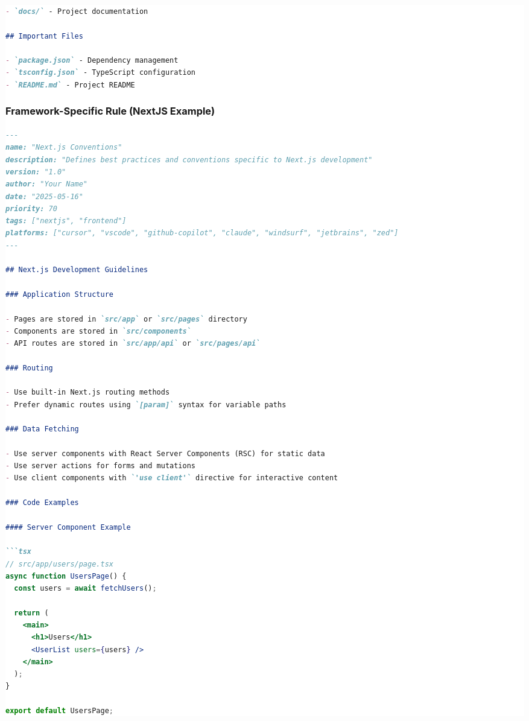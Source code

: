 ```md
- `docs/` - Project documentation

## Important Files

- `package.json` - Dependency management
- `tsconfig.json` - TypeScript configuration
- `README.md` - Project README
```

### Framework-Specific Rule (NextJS Example)

```md
---
name: "Next.js Conventions"
description: "Defines best practices and conventions specific to Next.js development"
version: "1.0"
author: "Your Name"
date: "2025-05-16"
priority: 70
tags: ["nextjs", "frontend"]
platforms: ["cursor", "vscode", "github-copilot", "claude", "windsurf", "jetbrains", "zed"]
---

## Next.js Development Guidelines

### Application Structure

- Pages are stored in `src/app` or `src/pages` directory
- Components are stored in `src/components`
- API routes are stored in `src/app/api` or `src/pages/api`

### Routing

- Use built-in Next.js routing methods
- Prefer dynamic routes using `[param]` syntax for variable paths

### Data Fetching

- Use server components with React Server Components (RSC) for static data
- Use server actions for forms and mutations
- Use client components with `'use client'` directive for interactive content

### Code Examples

#### Server Component Example

```tsx
// src/app/users/page.tsx
async function UsersPage() {
  const users = await fetchUsers();

  return (
    <main>
      <h1>Users</h1>
      <UserList users={users} />
    </main>
  );
}

export default UsersPage;
```
